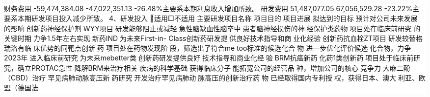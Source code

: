 财务费用
-59,474,384.08
-47,022,351.13
-26.48%主要系本期利息收入增加所致。
研发费用
51,487,077.05
67,056,529.28
-23.22%主要系本期研发项目投入减少所致。
4、研发投入
适用□不适用
主要研发项目名称
项目目的
项目进展
拟达到的目标
预计对公司未来发展
的影响
创新药神经保护剂
WYY项目
研发能够阻止或减轻
急性脑缺血性脑卒中
患者脑神经损伤的神
经保护类药物
项目处在临床前研究
的关键时期
力争1.5年左右实现
新药IND
为未来First-in-
Class创新药研发提
供良好技术指导和商
业化经验
创新药抗血栓ZT项目
研发较替格瑞洛有临
床优势的同靶点创新
药
项目处在药物发现阶
段，筛选出了符合me
too标准的候选化合
物
进一步优化评价候选
化合物，力争2023年
进入临床前研究
为未来mebetter类
创新药研发提供良好
技术指导和商业化经
验
BRM抗癌新药
化药1类创新药
项目处于临床前研
究，确立PROTAC急性
降解BRM来治疗相关
疾病的科学基础
获得临床分子
能拓宽公司的经营品
种，增加公司的核心
竞争力
大麻二酚（CBD）治疗
罕见病肺动脉高压新
药研究
开发治疗罕见病肺动
脉高压的创新治疗药
物
已经取得国内专利授
权，获得日本、澳大
利亚、欧盟（德国法